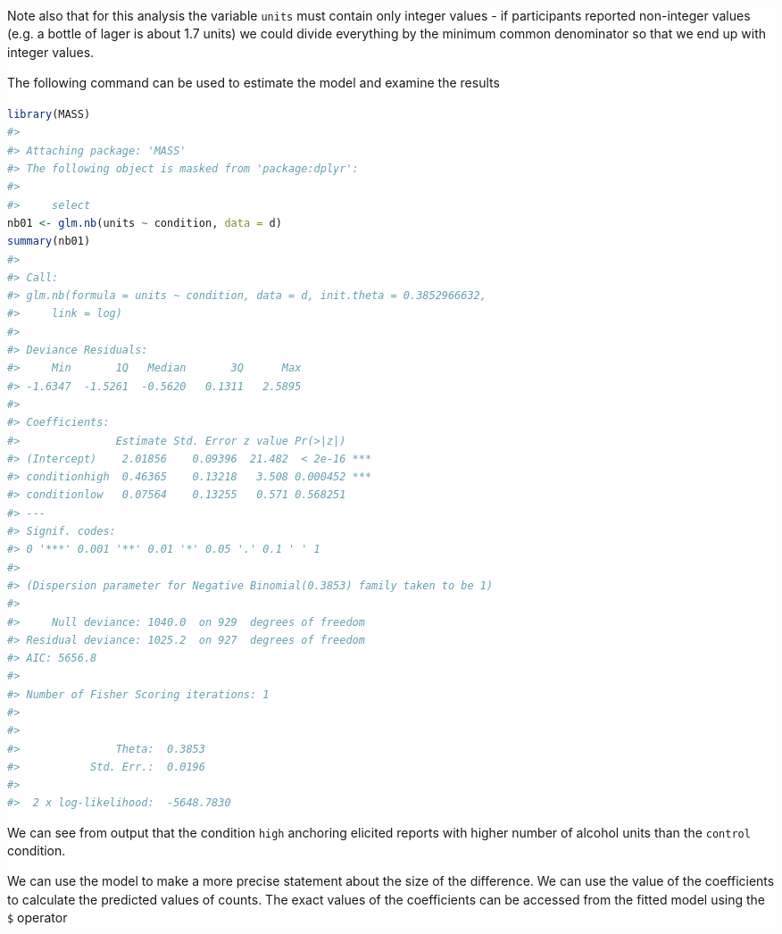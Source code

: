Note also that for this analysis the variable `units` must contain only integer values - if participants reported non-integer values (e.g. a bottle of lager is about 1.7 units) we could divide everything by the minimum common denominator so that we end up with integer values. 

The following command can be used to estimate the model and examine the results


```r
library(MASS)
#> 
#> Attaching package: 'MASS'
#> The following object is masked from 'package:dplyr':
#> 
#>     select
nb01 <- glm.nb(units ~ condition, data = d)
summary(nb01)
#> 
#> Call:
#> glm.nb(formula = units ~ condition, data = d, init.theta = 0.3852966632, 
#>     link = log)
#> 
#> Deviance Residuals: 
#>     Min       1Q   Median       3Q      Max  
#> -1.6347  -1.5261  -0.5620   0.1311   2.5895  
#> 
#> Coefficients:
#>               Estimate Std. Error z value Pr(>|z|)    
#> (Intercept)    2.01856    0.09396  21.482  < 2e-16 ***
#> conditionhigh  0.46365    0.13218   3.508 0.000452 ***
#> conditionlow   0.07564    0.13255   0.571 0.568251    
#> ---
#> Signif. codes:  
#> 0 '***' 0.001 '**' 0.01 '*' 0.05 '.' 0.1 ' ' 1
#> 
#> (Dispersion parameter for Negative Binomial(0.3853) family taken to be 1)
#> 
#>     Null deviance: 1040.0  on 929  degrees of freedom
#> Residual deviance: 1025.2  on 927  degrees of freedom
#> AIC: 5656.8
#> 
#> Number of Fisher Scoring iterations: 1
#> 
#> 
#>               Theta:  0.3853 
#>           Std. Err.:  0.0196 
#> 
#>  2 x log-likelihood:  -5648.7830
```

We can see from output that the condition `high` anchoring elicited reports with higher number of alcohol units than the `control` condition.

We can use the model to make a more precise statement about the size of the difference. We can use the value of the coefficients to calculate the predicted values of counts. The exact values of the coefficients can be accessed from the fitted model using the `$` operator
